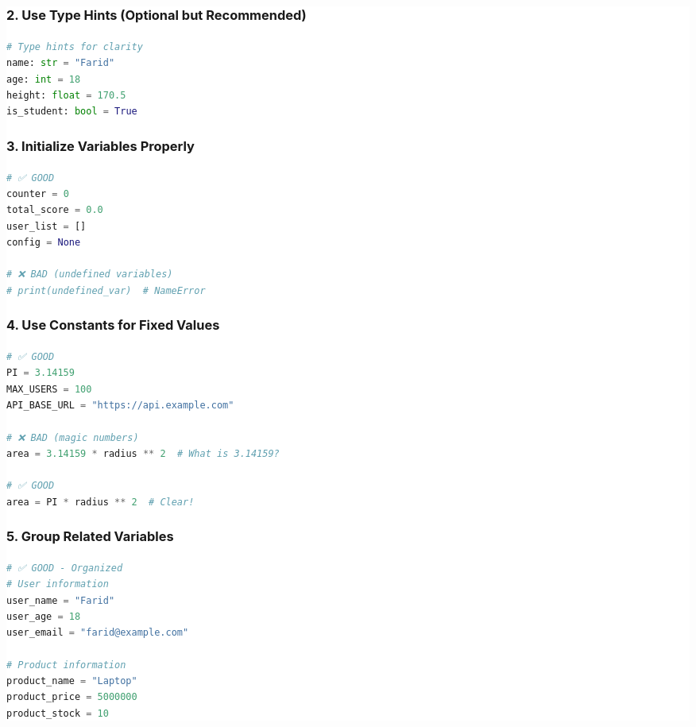 ### **2. Use Type Hints (Optional but Recommended)**

```python
# Type hints for clarity
name: str = "Farid"
age: int = 18
height: float = 170.5
is_student: bool = True
```

### **3. Initialize Variables Properly**

```python
# ✅ GOOD
counter = 0
total_score = 0.0
user_list = []
config = None

# ❌ BAD (undefined variables)
# print(undefined_var)  # NameError
```

### **4. Use Constants for Fixed Values**

```python
# ✅ GOOD
PI = 3.14159
MAX_USERS = 100
API_BASE_URL = "https://api.example.com"

# ❌ BAD (magic numbers)
area = 3.14159 * radius ** 2  # What is 3.14159?

# ✅ GOOD
area = PI * radius ** 2  # Clear!
```

### **5. Group Related Variables**

```python
# ✅ GOOD - Organized
# User information
user_name = "Farid"
user_age = 18
user_email = "farid@example.com"

# Product information
product_name = "Laptop"
product_price = 5000000
product_stock = 10
```
